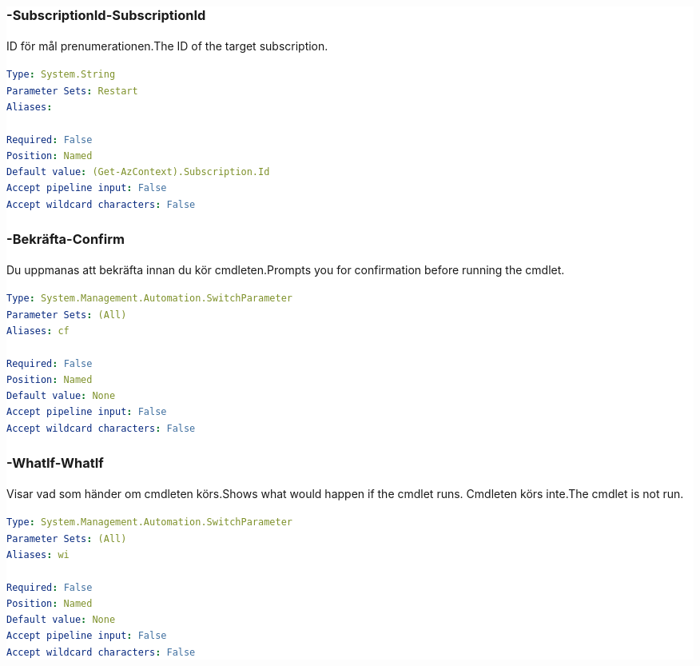 ### <span data-ttu-id="00806-130">-SubscriptionId</span><span class="sxs-lookup"><span data-stu-id="00806-130">-SubscriptionId</span></span>
<span data-ttu-id="00806-131">ID för mål prenumerationen.</span><span class="sxs-lookup"><span data-stu-id="00806-131">The ID of the target subscription.</span></span>

```yaml
Type: System.String
Parameter Sets: Restart
Aliases:

Required: False
Position: Named
Default value: (Get-AzContext).Subscription.Id
Accept pipeline input: False
Accept wildcard characters: False
```

### <span data-ttu-id="00806-132">-Bekräfta</span><span class="sxs-lookup"><span data-stu-id="00806-132">-Confirm</span></span>
<span data-ttu-id="00806-133">Du uppmanas att bekräfta innan du kör cmdleten.</span><span class="sxs-lookup"><span data-stu-id="00806-133">Prompts you for confirmation before running the cmdlet.</span></span>

```yaml
Type: System.Management.Automation.SwitchParameter
Parameter Sets: (All)
Aliases: cf

Required: False
Position: Named
Default value: None
Accept pipeline input: False
Accept wildcard characters: False
```

### <span data-ttu-id="00806-134">-WhatIf</span><span class="sxs-lookup"><span data-stu-id="00806-134">-WhatIf</span></span>
<span data-ttu-id="00806-135">Visar vad som händer om cmdleten körs.</span><span class="sxs-lookup"><span data-stu-id="00806-135">Shows what would happen if the cmdlet runs.</span></span>
<span data-ttu-id="00806-136">Cmdleten körs inte.</span><span class="sxs-lookup"><span data-stu-id="00806-136">The cmdlet is not run.</span></span>

```yaml
Type: System.Management.Automation.SwitchParameter
Parameter Sets: (All)
Aliases: wi

Required: False
Position: Named
Default value: None
Accept pipeline input: False
Accept wildcard characters: False
```
